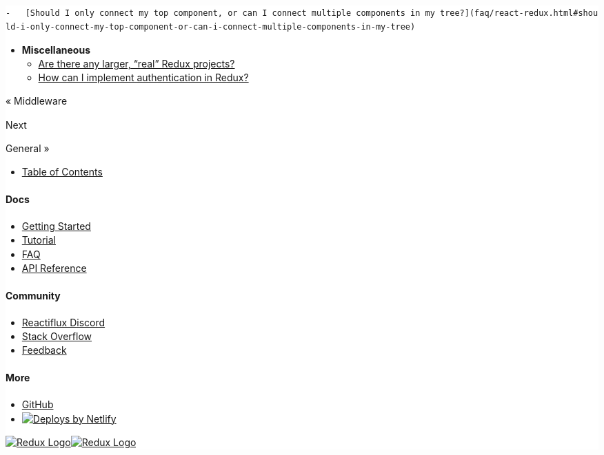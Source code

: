     -   [Should I only connect my top component, or can I connect multiple components in my tree?](faq/react-redux.html#should-i-only-connect-my-top-component-or-can-i-connect-multiple-components-in-my-tree)
-   **Miscellaneous**
    -   [Are there any larger, “real” Redux projects?](faq/miscellaneous.html#are-there-any-larger-real-redux-projects)
    -   [How can I implement authentication in Redux?](faq/miscellaneous.html#how-can-i-implement-authentication-in-redux)

<a href="understanding/history-and-design/middleware.html" class="pagination-nav__link"></a>

« Middleware

<a href="faq/general.html" class="pagination-nav__link"></a>

Next

General »

-   <a href="#table-of-contents" class="table-of-contents__link">Table of Contents</a>

#### Docs

-   <a href="introduction/getting-started.html" class="footer__link-item">Getting Started</a>
-   <a href="tutorials/essentials/part-1-overview-concepts.html" class="footer__link-item">Tutorial</a>
-   <a href="faq.html" class="footer__link-item">FAQ</a>
-   <a href="api/api-reference.html" class="footer__link-item">API Reference</a>

#### Community

-   <a href="../discord.com/invite/0ZcbPKXt5bZ6au5t.html" class="footer__link-item">Reactiflux Discord</a>
-   <a href="../stackoverflow.com/questions/tagged/redux.html" class="footer__link-item">Stack Overflow</a>
-   <a href="introduction/getting-started.html#help-and-discussion" class="footer__link-item">Feedback</a>

#### More

-   <a href="../github.com/reduxjs/redux.html" class="footer__link-item">GitHub</a>
-   [![Deploys by Netlify](../www.netlify.com/img/global/badges/netlify-color-accent.svg)](../www.netlify.com/index.html)

<a href="index.html" class="footerLogoLink_MyFc"><img src="../d33wubrfki0l68.cloudfront.net/0834d0215db51e91525a25acf97433051f280f2f/c30f5/img/redux.svg" alt="Redux Logo" class="themedImage_1VuW themedImage--light_3UqQ footer__logo" /><img src="../d33wubrfki0l68.cloudfront.net/0834d0215db51e91525a25acf97433051f280f2f/c30f5/img/redux.svg" alt="Redux Logo" class="themedImage_1VuW themedImage--dark_hz6m footer__logo" /></a>
